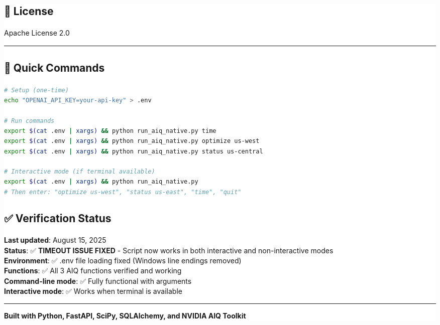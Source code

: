 ## 📄 License

Apache License 2.0

---

## 🎯 Quick Commands

```bash
# Setup (one-time)
echo "OPENAI_API_KEY=your-api-key" > .env

# Run commands
export $(cat .env | xargs) && python run_aiq_native.py time
export $(cat .env | xargs) && python run_aiq_native.py optimize us-west
export $(cat .env | xargs) && python run_aiq_native.py status us-central

# Interactive mode (if terminal available)
export $(cat .env | xargs) && python run_aiq_native.py
# Then enter: "optimize us-west", "status us-east", "time", "quit"
```

## ✅ Verification Status

**Last updated**: August 15, 2025  
**Status**: ✅ **TIMEOUT ISSUE FIXED** - Script now works in both interactive and non-interactive modes  
**Environment**: ✅ .env file loading fixed (Windows line endings removed)  
**Functions**: ✅ All 3 AIQ functions verified and working  
**Command-line mode**: ✅ Fully functional with arguments  
**Interactive mode**: ✅ Works when terminal is available

---

**Built with Python, FastAPI, SciPy, SQLAlchemy, and NVIDIA AIQ Toolkit**